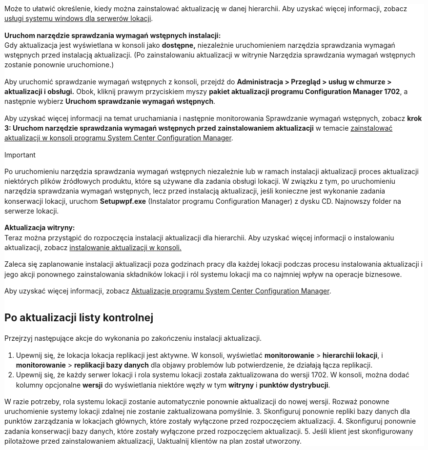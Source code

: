Może to ułatwić określenie, kiedy można zainstalować aktualizację w danej hierarchii. Aby uzyskać więcej informacji, zobacz [usługi systemu windows dla serwerów lokacji](/sccm/core/servers/manage/service-windows).

**Uruchom narzędzie sprawdzania wymagań wstępnych instalacji:**   
Gdy aktualizacja jest wyświetlana w konsoli jako **dostępne,** niezależnie uruchomieniem narzędzia sprawdzania wymagań wstępnych przed instalacją aktualizacji. (Po zainstalowaniu aktualizacji w witrynie Narzędzia sprawdzania wymagań wstępnych zostanie ponownie uruchomione.)

Aby uruchomić sprawdzanie wymagań wstępnych z konsoli, przejdź do **Administracja > Przegląd > usług w chmurze > aktualizacji i obsługi.** Obok, kliknij prawym przyciskiem myszy **pakiet aktualizacji programu Configuration Manager 1702**, a następnie wybierz **Uruchom sprawdzanie wymagań wstępnych**.

Aby uzyskać więcej informacji na temat uruchamiania i następnie monitorowania Sprawdzanie wymagań wstępnych, zobacz **krok 3: Uruchom narzędzie sprawdzania wymagań wstępnych przed zainstalowaniem aktualizacji** w temacie [zainstalować aktualizacji w konsoli programu System Center Configuration Manager](/sccm/core/servers/manage/install-in-console-updates).

> [!IMPORTANT]  
> Po uruchomieniu narzędzia sprawdzania wymagań wstępnych niezależnie lub w ramach instalacji aktualizacji proces aktualizacji niektórych plików źródłowych produktu, które są używane dla zadania obsługi lokacji. W związku z tym, po uruchomieniu narzędzia sprawdzania wymagań wstępnych, lecz przed instalacją aktualizacji, jeśli konieczne jest wykonanie zadania konserwacji lokacji, uruchom **Setupwpf.exe** (Instalator programu Configuration Manager) z dysku CD. Najnowszy folder na serwerze lokacji.

**Aktualizacja witryny:**   
Teraz można przystąpić do rozpoczęcia instalacji aktualizacji dla hierarchii. Aby uzyskać więcej informacji o instalowaniu aktualizacji, zobacz [instalowanie aktualizacji w konsoli.](/sccm/core/servers/manage/install-in-console-updates#a-namebkmkinstalla-install-in-console-updates)

Zaleca się zaplanowanie instalacji aktualizacji poza godzinach pracy dla każdej lokacji podczas procesu instalowania aktualizacji i jego akcji ponownego zainstalowania składników lokacji i ról systemu lokacji ma co najmniej wpływ na operacje biznesowe.

Aby uzyskać więcej informacji, zobacz [Aktualizacje programu System Center Configuration Manager](/sccm/core/servers/manage/updates).

## <a name="post-update-checklist"></a>Po aktualizacji listy kontrolnej
Przejrzyj następujące akcje do wykonania po zakończeniu instalacji aktualizacji.
1.    Upewnij się, że lokacja lokacja replikacji jest aktywne. W konsoli, wyświetlać **monitorowanie** > **hierarchii lokacji**, i **monitorowanie** > **replikacji bazy danych** dla objawy problemów lub potwierdzenie, że działają łącza replikacji.
2.    Upewnij się, że każdy serwer lokacji i rola systemu lokacji została zaktualizowana do wersji 1702. W konsoli, można dodać kolumny opcjonalne **wersji** do wyświetlania niektóre węzły w tym **witryny** i **punktów dystrybucji**.

 W razie potrzeby, rola systemu lokacji zostanie automatycznie ponownie aktualizacji do nowej wersji. Rozważ ponowne uruchomienie systemy lokacji zdalnej nie zostanie zaktualizowana pomyślnie.
3.    Skonfiguruj ponownie repliki bazy danych dla punktów zarządzania w lokacjach głównych, które zostały wyłączone przed rozpoczęciem aktualizacji.
4.  Skonfiguruj ponownie zadania konserwacji bazy danych, które zostały wyłączone przed rozpoczęciem aktualizacji.
5.    Jeśli klient jest skonfigurowany pilotażowe przed zainstalowaniem aktualizacji, Uaktualnij klientów na plan został utworzony.


